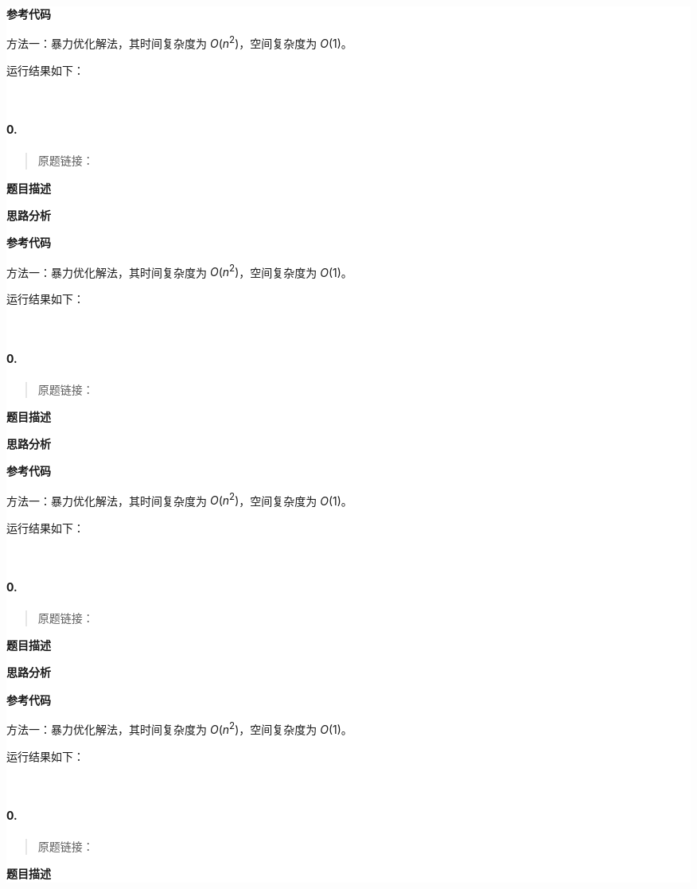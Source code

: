 **参考代码**

方法一：暴力优化解法，其时间复杂度为 $O(n^2)$，空间复杂度为 $O(1)$。

运行结果如下：

![]()

#### 0. 

> 原题链接：

**题目描述**

**思路分析**

**参考代码**

方法一：暴力优化解法，其时间复杂度为 $O(n^2)$，空间复杂度为 $O(1)$。

运行结果如下：

![]()

#### 0. 

> 原题链接：

**题目描述**

**思路分析**

**参考代码**

方法一：暴力优化解法，其时间复杂度为 $O(n^2)$，空间复杂度为 $O(1)$。

运行结果如下：

![]()

#### 0. 

> 原题链接：

**题目描述**

**思路分析**

**参考代码**

方法一：暴力优化解法，其时间复杂度为 $O(n^2)$，空间复杂度为 $O(1)$。

运行结果如下：

![]()

#### 0. 

> 原题链接：

**题目描述**
